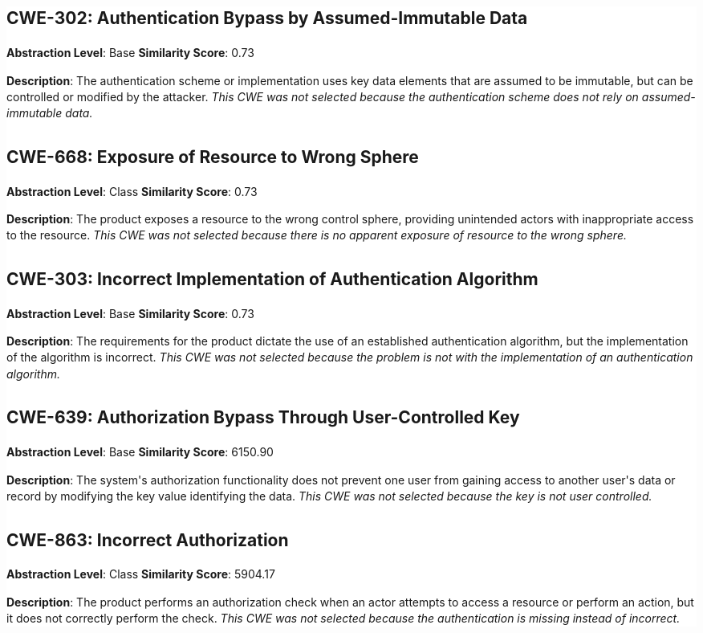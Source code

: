 ## CWE-302: Authentication Bypass by Assumed-Immutable Data
**Abstraction Level**: Base
**Similarity Score**: 0.73

**Description**:
The authentication scheme or implementation uses key data elements that are assumed to be immutable, but can be controlled or modified by the attacker.
*This CWE was not selected because the authentication scheme does not rely on assumed-immutable data.*

## CWE-668: Exposure of Resource to Wrong Sphere
**Abstraction Level**: Class
**Similarity Score**: 0.73

**Description**:
The product exposes a resource to the wrong control sphere, providing unintended actors with inappropriate access to the resource.
*This CWE was not selected because there is no apparent exposure of resource to the wrong sphere.*

## CWE-303: Incorrect Implementation of Authentication Algorithm
**Abstraction Level**: Base
**Similarity Score**: 0.73

**Description**:
The requirements for the product dictate the use of an established authentication algorithm, but the implementation of the algorithm is incorrect.
*This CWE was not selected because the problem is not with the implementation of an authentication algorithm.*

## CWE-639: Authorization Bypass Through User-Controlled Key
**Abstraction Level**: Base
**Similarity Score**: 6150.90

**Description**:
The system's authorization functionality does not prevent one user from gaining access to another user's data or record by modifying the key value identifying the data.
*This CWE was not selected because the key is not user controlled.*

## CWE-863: Incorrect Authorization
**Abstraction Level**: Class
**Similarity Score**: 5904.17

**Description**:
The product performs an authorization check when an actor attempts to access a resource or perform an action, but it does not correctly perform the check.
*This CWE was not selected because the authentication is missing instead of incorrect.*